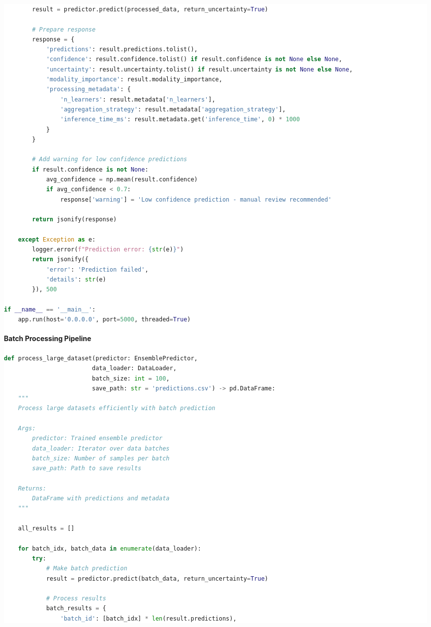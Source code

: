 ```python
        result = predictor.predict(processed_data, return_uncertainty=True)
        
        # Prepare response
        response = {
            'predictions': result.predictions.tolist(),
            'confidence': result.confidence.tolist() if result.confidence is not None else None,
            'uncertainty': result.uncertainty.tolist() if result.uncertainty is not None else None,
            'modality_importance': result.modality_importance,
            'processing_metadata': {
                'n_learners': result.metadata['n_learners'],
                'aggregation_strategy': result.metadata['aggregation_strategy'],
                'inference_time_ms': result.metadata.get('inference_time', 0) * 1000
            }
        }
        
        # Add warning for low confidence predictions
        if result.confidence is not None:
            avg_confidence = np.mean(result.confidence)
            if avg_confidence < 0.7:
                response['warning'] = 'Low confidence prediction - manual review recommended'
        
        return jsonify(response)
        
    except Exception as e:
        logger.error(f"Prediction error: {str(e)}")
        return jsonify({
            'error': 'Prediction failed',
            'details': str(e)
        }), 500

if __name__ == '__main__':
    app.run(host='0.0.0.0', port=5000, threaded=True)
```

#### Batch Processing Pipeline

```python
def process_large_dataset(predictor: EnsemblePredictor,
                         data_loader: DataLoader,
                         batch_size: int = 100,
                         save_path: str = 'predictions.csv') -> pd.DataFrame:
    """
    Process large datasets efficiently with batch prediction
    
    Args:
        predictor: Trained ensemble predictor
        data_loader: Iterator over data batches
        batch_size: Number of samples per batch
        save_path: Path to save results
        
    Returns:
        DataFrame with predictions and metadata
    """
    
    all_results = []
    
    for batch_idx, batch_data in enumerate(data_loader):
        try:
            # Make batch prediction
            result = predictor.predict(batch_data, return_uncertainty=True)
            
            # Process results
            batch_results = {
                'batch_id': [batch_idx] * len(result.predictions),
```